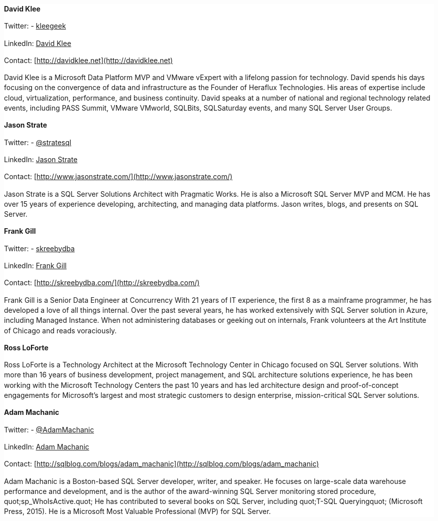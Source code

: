 **David Klee**
 
Twitter:  - [kleegeek](https://www.twitter.com/kleegeek)
 
LinkedIn: [David Klee](http://www.linkedin.com/in/davidaklee)
 
Contact: [http://davidklee.net](http://davidklee.net)
 
David Klee is a Microsoft Data Platform MVP and VMware vExpert with a lifelong passion for technology. David spends his days focusing on the convergence of data and infrastructure as the Founder of Heraflux Technologies. His areas of expertise include cloud, virtualization, performance, and business continuity. David speaks at a number of national and regional technology related events, including PASS Summit, VMware VMworld, SQLBits, SQLSaturday events, and many SQL Server User Groups.
 
**Jason Strate**
 
Twitter:  - [@stratesql](https://www.twitter.com/@stratesql)
 
LinkedIn: [Jason Strate](http://www.linkedin.com/in/jasonstrate/)
 
Contact: [http://www.jasonstrate.com/](http://www.jasonstrate.com/)
 
Jason Strate is a SQL Server Solutions Architect with Pragmatic Works. He is also a Microsoft SQL Server MVP and MCM. He has over 15 years of experience developing, architecting, and managing data platforms. Jason writes, blogs, and presents on SQL Server.
 
**Frank Gill**
 
Twitter:  - [skreebydba](https://www.twitter.com/skreebydba)
 
LinkedIn: [Frank Gill](http://http://www.linkedin.com/profile/view?id=22766305amp;trk=tab_pro)
 
Contact: [http://skreebydba.com/](http://skreebydba.com/)
 
Frank Gill is a Senior Data Engineer at Concurrency   With 21 years of IT experience, the first 8 as a mainframe programmer, he has developed a love of all things internal. Over the past several years, he has worked extensively with SQL Server solution in Azure, including Managed Instance.  When not administering databases or geeking out on internals, Frank volunteers at the Art Institute of Chicago and reads voraciously.
 
**Ross LoForte**
 
Ross LoForte is a Technology Architect at the Microsoft Technology Center in Chicago focused on SQL Server solutions. With more than 16 years of business development, project management, and SQL architecture solutions experience, he has been working with the Microsoft Technology Centers the past 10 years and has led architecture design and proof-of-concept engagements for Microsoft’s largest and most strategic customers to design enterprise, mission-critical SQL Server solutions.
 
**Adam Machanic**
 
Twitter:  - [@AdamMachanic](https://www.twitter.com/@AdamMachanic)
 
LinkedIn: [Adam Machanic](https://www.linkedin.com/in/adammachanic)
 
Contact: [http://sqlblog.com/blogs/adam_machanic](http://sqlblog.com/blogs/adam_machanic)
 
Adam Machanic is a Boston-based SQL Server developer, writer, and speaker. He focuses on large-scale data warehouse performance and development, and is the author of the award-winning SQL Server monitoring stored procedure, quot;sp_WhoIsActive.quot; He has contributed to several books on SQL Server, including quot;T-SQL Queryingquot; (Microsoft Press, 2015). He is a Microsoft Most Valuable Professional (MVP) for SQL Server.
 
